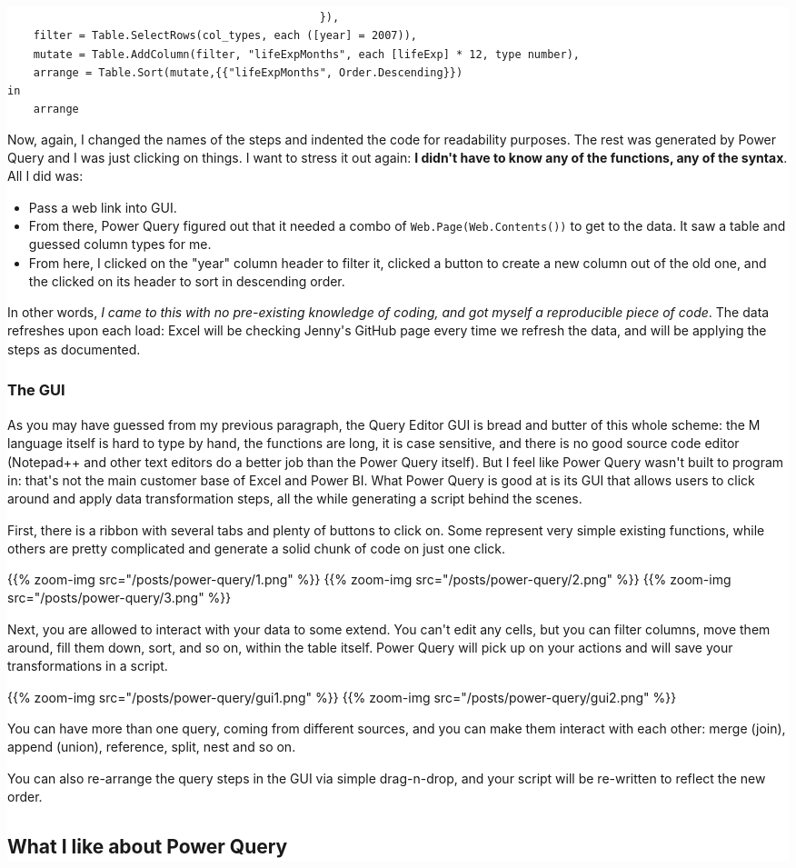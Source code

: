 ```
                                                }),
    filter = Table.SelectRows(col_types, each ([year] = 2007)),
    mutate = Table.AddColumn(filter, "lifeExpMonths", each [lifeExp] * 12, type number),
    arrange = Table.Sort(mutate,{{"lifeExpMonths", Order.Descending}})
in
    arrange
```

Now, again, I changed the names of the steps and indented the code for readability purposes. The rest was generated by Power Query and I was just clicking on things. I want to stress it out again: **I didn't have to know any of the functions, any of the syntax**. All I did was:

- Pass a web link into GUI.
- From there, Power Query figured out that it needed a combo of `Web.Page(Web.Contents())` to get to the data. It saw a table and guessed column types for me.
- From here, I clicked on the "year" column header to filter it, clicked a button to create a new column out of the old one, and the clicked on its header to sort in descending order.

In other words, _I came to this with no pre-existing knowledge of coding, and got myself a reproducible piece of code_. The data refreshes upon each load: Excel will be checking Jenny's GitHub page every time we refresh the data, and will be applying the steps as documented.


### The GUI
As you may have guessed from my previous paragraph, the Query Editor GUI is bread and butter of this whole scheme: the M language itself is hard to type by hand, the functions are long, it is case sensitive, and there is no good source code editor (Notepad++ and other text editors do a better job than the Power Query itself). 
But I feel like Power Query wasn't built to program in: that's not the main customer base of Excel and Power BI.
What Power Query is good at is its GUI that allows users to click around and apply data transformation steps, all the while generating a script behind the scenes.

First, there is a ribbon with several tabs and plenty of buttons to click on. Some represent very simple existing functions, while others are pretty complicated and generate a solid chunk of code on just one click.

{{% zoom-img src="/posts/power-query/1.png" %}}
{{% zoom-img src="/posts/power-query/2.png" %}}
{{% zoom-img src="/posts/power-query/3.png" %}}

Next, you are allowed to interact with your data to some extend. You can't edit any cells, but you can filter columns, move them around, fill them down, sort, and so on, within the table itself. Power Query will pick up on your actions and will save your transformations in a script.

{{% zoom-img src="/posts/power-query/gui1.png" %}}
{{% zoom-img src="/posts/power-query/gui2.png" %}}

You can have more than one query, coming from different sources, and you can make them interact with each other: merge (join), append (union), reference, split, nest and so on.

You can also re-arrange the query steps in the GUI via simple drag-n-drop, and your script will be re-written to reflect the new order.

## What I like about Power Query
